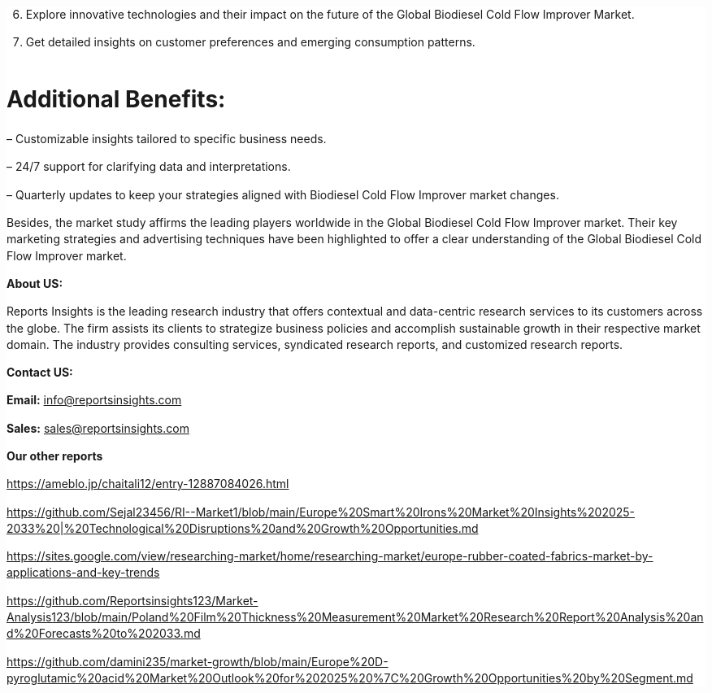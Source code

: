 6. Explore innovative technologies and their impact on the future of the Global Biodiesel Cold Flow Improver Market.

7. Get detailed insights on customer preferences and emerging consumption patterns.

# <strong>Additional Benefits:</strong>

– Customizable insights tailored to specific business needs.

– 24/7 support for clarifying data and interpretations.

– Quarterly updates to keep your strategies aligned with Biodiesel Cold Flow Improver market changes.

Besides, the market study affirms the leading players worldwide in the Global Biodiesel Cold Flow Improver market. Their key marketing strategies and advertising techniques have been highlighted to offer a clear understanding of the Global Biodiesel Cold Flow Improver market.

<strong><strong>About US</strong>:</strong>

Reports Insights is the leading research industry that offers contextual and data-centric research services to its customers across the globe. The firm assists its clients to strategize business policies and accomplish sustainable growth in their respective market domain. The industry provides consulting services, syndicated research reports, and customized research reports.

<strong>Contact US:</strong>

<p class=><b>Email:</b> <a href=mailto:info@reportsinsights.com>info@reportsinsights.com</a></p>
<p class=><b>Sales:</b> <a href=mailto:sales@reportsinsights.com>sales@reportsinsights.com</a></p>

<strong>Our other reports</strong>

<a href=https://ameblo.jp/chaitali12/entry-12887084026.html>https://ameblo.jp/chaitali12/entry-12887084026.html</a>

<a href=https://github.com/Sejal23456/RI--Market1/blob/main/Europe%20Smart%20Irons%20Market%20Insights%202025-2033%20|%20Technological%20Disruptions%20and%20Growth%20Opportunities.md>https://github.com/Sejal23456/RI--Market1/blob/main/Europe%20Smart%20Irons%20Market%20Insights%202025-2033%20|%20Technological%20Disruptions%20and%20Growth%20Opportunities.md</a>

<a href=https://sites.google.com/view/researching-market/home/researching-market/europe-rubber-coated-fabrics-market-by-applications-and-key-trends>https://sites.google.com/view/researching-market/home/researching-market/europe-rubber-coated-fabrics-market-by-applications-and-key-trends</a>

<a href=https://github.com/Reportsinsights123/Market-Analysis123/blob/main/Poland%20Film%20Thickness%20Measurement%20Market%20Research%20Report%20Analysis%20and%20Forecasts%20to%202033.md>https://github.com/Reportsinsights123/Market-Analysis123/blob/main/Poland%20Film%20Thickness%20Measurement%20Market%20Research%20Report%20Analysis%20and%20Forecasts%20to%202033.md</a>

<a href=https://github.com/damini235/market-growth/blob/main/Europe%20D-pyroglutamic%20acid%20Market%20Outlook%20for%202025%20%7C%20Growth%20Opportunities%20by%20Segment.md>https://github.com/damini235/market-growth/blob/main/Europe%20D-pyroglutamic%20acid%20Market%20Outlook%20for%202025%20%7C%20Growth%20Opportunities%20by%20Segment.md</a>
